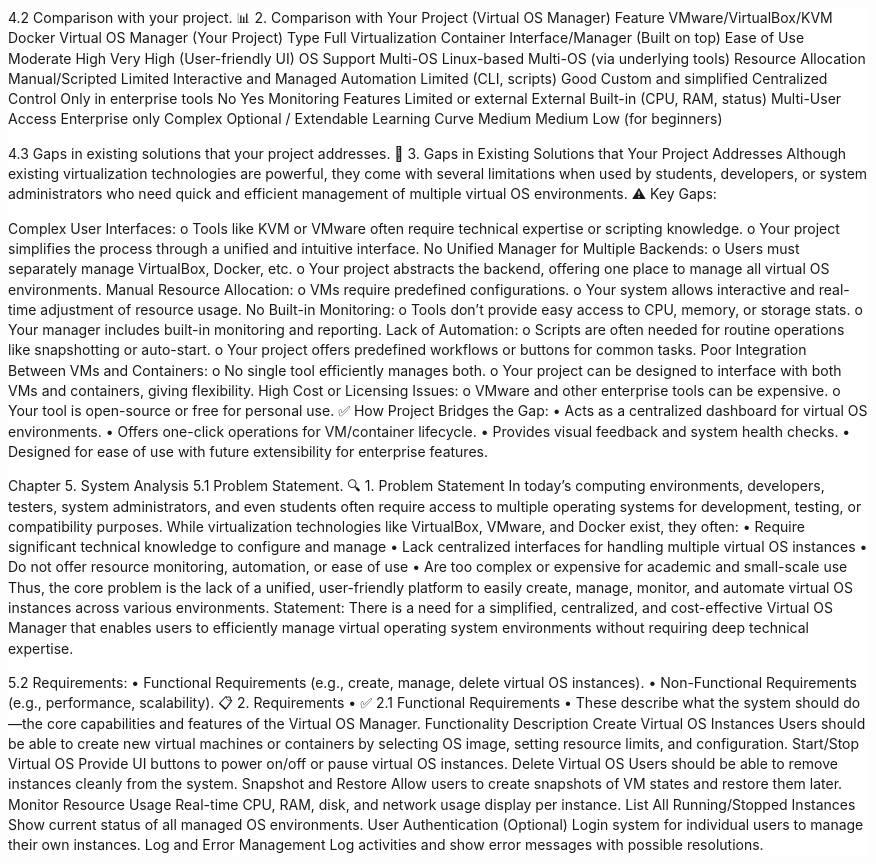 4.2 Comparison with your project. 📊 2. Comparison with Your Project (Virtual OS Manager) Feature VMware/VirtualBox/KVM Docker Virtual OS Manager (Your Project) Type Full Virtualization Container Interface/Manager (Built on top) Ease of Use Moderate High Very High (User-friendly UI) OS Support Multi-OS Linux-based Multi-OS (via underlying tools) Resource Allocation Manual/Scripted Limited Interactive and Managed Automation Limited (CLI, scripts) Good Custom and simplified Centralized Control Only in enterprise tools No Yes Monitoring Features Limited or external External Built-in (CPU, RAM, status) Multi-User Access Enterprise only Complex Optional / Extendable Learning Curve Medium Medium Low (for beginners)

4.3 Gaps in existing solutions that your project addresses. 🚧 3. Gaps in Existing Solutions that Your Project Addresses Although existing virtualization technologies are powerful, they come with several limitations when used by students, developers, or system administrators who need quick and efficient management of multiple virtual OS environments. ⚠️ Key Gaps:

Complex User Interfaces: o Tools like KVM or VMware often require technical expertise or scripting knowledge. o Your project simplifies the process through a unified and intuitive interface.
No Unified Manager for Multiple Backends: o Users must separately manage VirtualBox, Docker, etc. o Your project abstracts the backend, offering one place to manage all virtual OS environments.
Manual Resource Allocation: o VMs require predefined configurations. o Your system allows interactive and real-time adjustment of resource usage.
No Built-in Monitoring: o Tools don’t provide easy access to CPU, memory, or storage stats. o Your manager includes built-in monitoring and reporting.
Lack of Automation: o Scripts are often needed for routine operations like snapshotting or auto-start. o Your project offers predefined workflows or buttons for common tasks.
Poor Integration Between VMs and Containers: o No single tool efficiently manages both. o Your project can be designed to interface with both VMs and containers, giving flexibility.
High Cost or Licensing Issues: o VMware and other enterprise tools can be expensive. o Your tool is open-source or free for personal use.
✅ How Project Bridges the Gap: • Acts as a centralized dashboard for virtual OS environments. • Offers one-click operations for VM/container lifecycle. • Provides visual feedback and system health checks. • Designed for ease of use with future extensibility for enterprise features.

Chapter 5. System Analysis 5.1 Problem Statement. 🔍 1. Problem Statement In today’s computing environments, developers, testers, system administrators, and even students often require access to multiple operating systems for development, testing, or compatibility purposes. While virtualization technologies like VirtualBox, VMware, and Docker exist, they often: • Require significant technical knowledge to configure and manage • Lack centralized interfaces for handling multiple virtual OS instances • Do not offer resource monitoring, automation, or ease of use • Are too complex or expensive for academic and small-scale use Thus, the core problem is the lack of a unified, user-friendly platform to easily create, manage, monitor, and automate virtual OS instances across various environments. Statement: There is a need for a simplified, centralized, and cost-effective Virtual OS Manager that enables users to efficiently manage virtual operating system environments without requiring deep technical expertise.

5.2 Requirements: • Functional Requirements (e.g., create, manage, delete virtual OS instances). • Non-Functional Requirements (e.g., performance, scalability). 📋 2. Requirements • ✅ 2.1 Functional Requirements • These describe what the system should do—the core capabilities and features of the Virtual OS Manager. Functionality Description Create Virtual OS Instances Users should be able to create new virtual machines or containers by selecting OS image, setting resource limits, and configuration. Start/Stop Virtual OS Provide UI buttons to power on/off or pause virtual OS instances. Delete Virtual OS Users should be able to remove instances cleanly from the system. Snapshot and Restore Allow users to create snapshots of VM states and restore them later. Monitor Resource Usage Real-time CPU, RAM, disk, and network usage display per instance. List All Running/Stopped Instances Show current status of all managed OS environments. User Authentication (Optional) Login system for individual users to manage their own instances. Log and Error Management Log activities and show error messages with possible resolutions.
